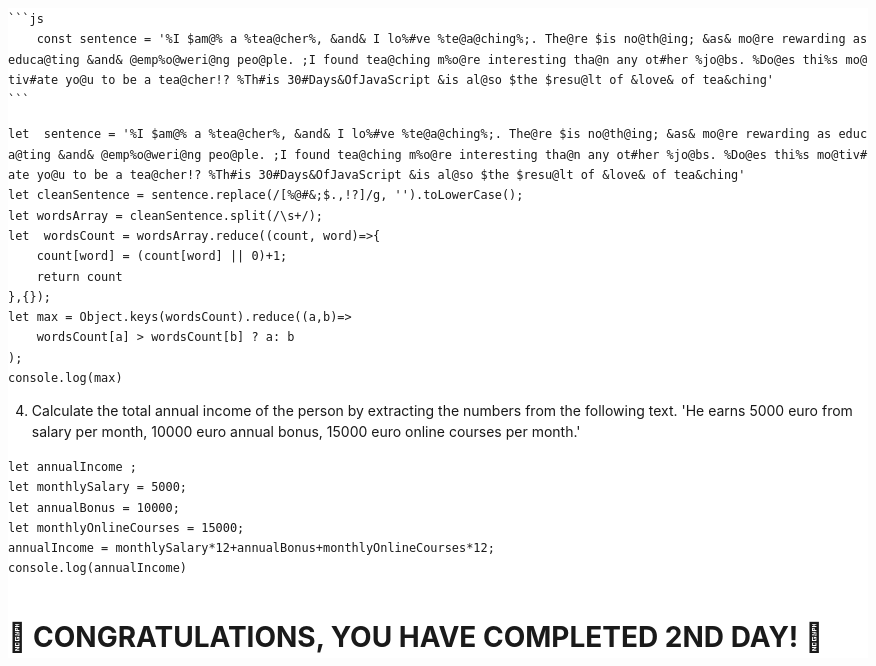     ```js
        const sentence = '%I $am@% a %tea@cher%, &and& I lo%#ve %te@a@ching%;. The@re $is no@th@ing; &as& mo@re rewarding as educa@ting &and& @emp%o@weri@ng peo@ple. ;I found tea@ching m%o@re interesting tha@n any ot#her %jo@bs. %Do@es thi%s mo@tiv#ate yo@u to be a tea@cher!? %Th#is 30#Days&OfJavaScript &is al@so $the $resu@lt of &love& of tea&ching'
    ```
```
let  sentence = '%I $am@% a %tea@cher%, &and& I lo%#ve %te@a@ching%;. The@re $is no@th@ing; &as& mo@re rewarding as educa@ting &and& @emp%o@weri@ng peo@ple. ;I found tea@ching m%o@re interesting tha@n any ot#her %jo@bs. %Do@es thi%s mo@tiv#ate yo@u to be a tea@cher!? %Th#is 30#Days&OfJavaScript &is al@so $the $resu@lt of &love& of tea&ching'
let cleanSentence = sentence.replace(/[%@#&;$.,!?]/g, '').toLowerCase();
let wordsArray = cleanSentence.split(/\s+/);
let  wordsCount = wordsArray.reduce((count, word)=>{
    count[word] = (count[word] || 0)+1;
    return count
},{});
let max = Object.keys(wordsCount).reduce((a,b)=>
    wordsCount[a] > wordsCount[b] ? a: b
);
console.log(max)
```

4. Calculate the total annual income of the person by extracting the numbers from the following text. 'He earns 5000 euro from salary per month, 10000 euro annual bonus, 15000 euro online courses per month.'
```
let annualIncome ;
let monthlySalary = 5000;
let annualBonus = 10000;
let monthlyOnlineCourses = 15000;
annualIncome = monthlySalary*12+annualBonus+monthlyOnlineCourses*12;
console.log(annualIncome)
```

# 🎉 CONGRATULATIONS, YOU HAVE COMPLETED 2ND DAY! 🎉
